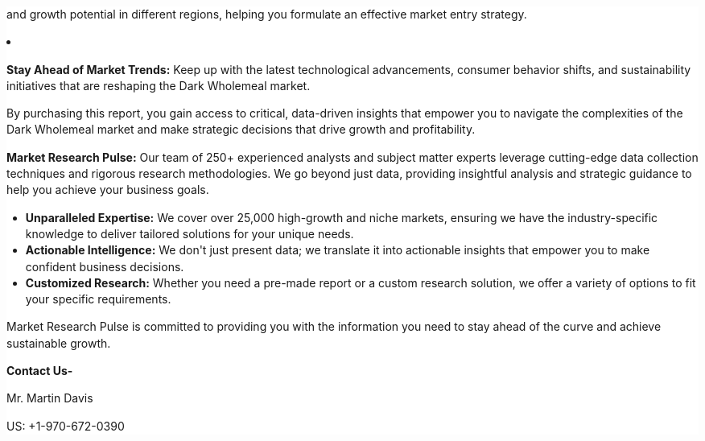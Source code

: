 and growth potential in different regions, helping you formulate an effective market entry strategy.</p></li><li><p><strong>Stay Ahead of Market Trends:</strong> Keep up with the latest technological advancements, consumer behavior shifts, and sustainability initiatives that are reshaping the Dark Wholemeal market.</p></li></ol><p>By purchasing this report, you gain access to critical, data-driven insights that empower you to navigate the complexities of the Dark Wholemeal market and make strategic decisions that drive growth and profitability.</p><p><strong>Market Research Pulse:</strong>&nbsp;Our team of 250+ experienced analysts and subject matter experts leverage cutting-edge data collection techniques and rigorous research methodologies. We go beyond just data, providing insightful analysis and strategic guidance to help you achieve your business goals.</p><ul><li><strong>Unparalleled Expertise:</strong>&nbsp;We cover over 25,000 high-growth and niche markets, ensuring we have the industry-specific knowledge to deliver tailored solutions for your unique needs.</li><li><strong>Actionable Intelligence:</strong>&nbsp;We don't just present data; we translate it into actionable insights that empower you to make confident business decisions.</li><li><strong>Customized Research:</strong>&nbsp;Whether you need a pre-made report or a custom research solution, we offer a variety of options to fit your specific requirements.</li></ul><p>Market Research Pulse is committed to providing you with the information you need to stay ahead of the curve and achieve sustainable growth.</p><p><strong>Contact Us-</strong></p><p>Mr. Martin Davis</p><p>US: +1-970-672-0390</p>
